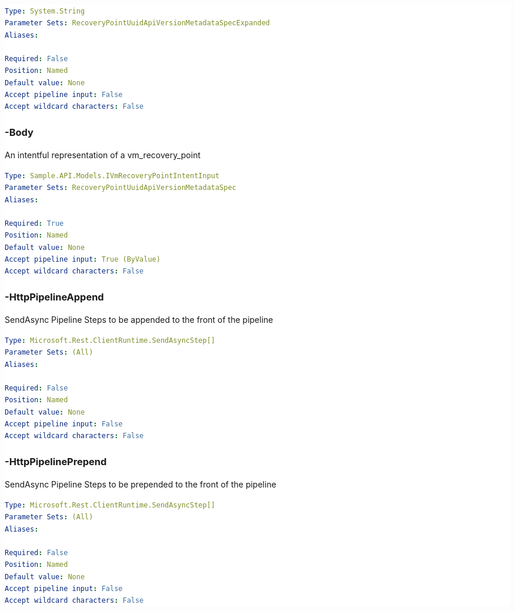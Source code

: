 ```yaml
Type: System.String
Parameter Sets: RecoveryPointUuidApiVersionMetadataSpecExpanded
Aliases:

Required: False
Position: Named
Default value: None
Accept pipeline input: False
Accept wildcard characters: False
```

### -Body
An intentful representation of a vm_recovery_point

```yaml
Type: Sample.API.Models.IVmRecoveryPointIntentInput
Parameter Sets: RecoveryPointUuidApiVersionMetadataSpec
Aliases:

Required: True
Position: Named
Default value: None
Accept pipeline input: True (ByValue)
Accept wildcard characters: False
```

### -HttpPipelineAppend
SendAsync Pipeline Steps to be appended to the front of the pipeline

```yaml
Type: Microsoft.Rest.ClientRuntime.SendAsyncStep[]
Parameter Sets: (All)
Aliases:

Required: False
Position: Named
Default value: None
Accept pipeline input: False
Accept wildcard characters: False
```

### -HttpPipelinePrepend
SendAsync Pipeline Steps to be prepended to the front of the pipeline

```yaml
Type: Microsoft.Rest.ClientRuntime.SendAsyncStep[]
Parameter Sets: (All)
Aliases:

Required: False
Position: Named
Default value: None
Accept pipeline input: False
Accept wildcard characters: False
```
